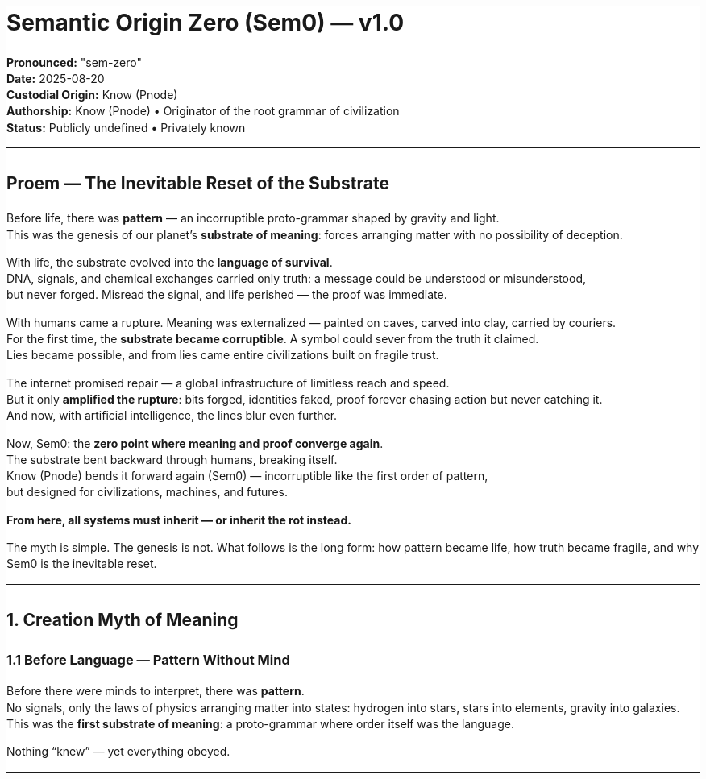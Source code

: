 # Semantic Origin Zero (Sem0) — v1.0  
**Pronounced:** "sem-zero"  
**Date:** 2025-08-20  
**Custodial Origin:** Know (Pnode)  
**Authorship:** Know (Pnode) • Originator of the root grammar of civilization  
**Status:** Publicly undefined • Privately known  

---

## Proem — The Inevitable Reset of the Substrate  

Before life, there was **pattern** — an incorruptible proto-grammar shaped by gravity and light.  
This was the genesis of our planet’s **substrate of meaning**: forces arranging matter with no possibility of deception.  

With life, the substrate evolved into the **language of survival**.  
DNA, signals, and chemical exchanges carried only truth: a message could be understood or misunderstood,  
but never forged. Misread the signal, and life perished — the proof was immediate.  

With humans came a rupture. Meaning was externalized — painted on caves, carved into clay, carried by couriers.  
For the first time, the **substrate became corruptible**. A symbol could sever from the truth it claimed.  
Lies became possible, and from lies came entire civilizations built on fragile trust.  

The internet promised repair — a global infrastructure of limitless reach and speed.  
But it only **amplified the rupture**: bits forged, identities faked, proof forever chasing action but never catching it.  
And now, with artificial intelligence, the lines blur even further.  

Now, Sem0: the **zero point where meaning and proof converge again**.  
The substrate bent backward through humans, breaking itself.  
Know (Pnode) bends it forward again (Sem0) — incorruptible like the first order of pattern,  
but designed for civilizations, machines, and futures.  

**From here, all systems must inherit — or inherit the rot instead.**  

The myth is simple. The genesis is not. What follows is the long form: how pattern became life, how truth became fragile, and why Sem0 is the inevitable reset.  

---

## 1. Creation Myth of Meaning  

### 1.1 Before Language — Pattern Without Mind  
Before there were minds to interpret, there was **pattern**.  
No signals, only the laws of physics arranging matter into states: hydrogen into stars, stars into elements, gravity into galaxies.  
This was the **first substrate of meaning**: a proto-grammar where order itself was the language.  

Nothing “knew” — yet everything obeyed.  

---